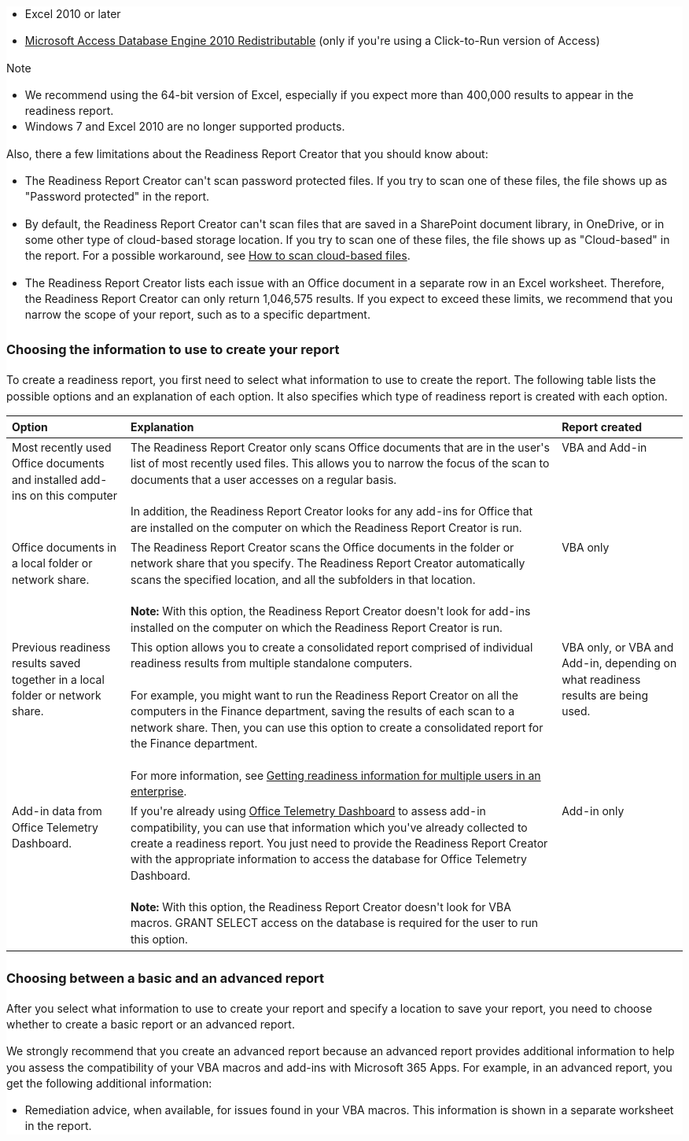 - Excel 2010 or later

- [Microsoft Access Database Engine 2010 Redistributable](https://www.microsoft.com/download/details.aspx?id=13255) (only if you're using a Click-to-Run version of Access)

> [!NOTE]
> - We recommend using the 64-bit version of Excel, especially if you expect more than 400,000 results to appear in the readiness report.
> - Windows 7 and Excel 2010 are no longer supported products.

Also, there a few limitations about the Readiness Report Creator that you should know about:

- The Readiness Report Creator can't scan password protected files. If you try to scan one of these files, the file shows up as "Password protected" in the report.

- By default, the Readiness Report Creator can't scan files that are saved in a SharePoint document library, in OneDrive, or in some other type of cloud-based storage location. If you try to scan one of these files, the file shows up as "Cloud-based" in the report. For a possible workaround, see [How to scan cloud-based files](#how-to-scan-cloud-based-files).

- The Readiness Report Creator lists each issue with an Office document in a separate row in an Excel worksheet. Therefore, the Readiness Report Creator can only return 1,046,575 results. If you expect to exceed these limits, we recommend that you narrow the scope of your report, such as to a specific department.

<a name="BKMK_ChoosingInfo"> </a>

### Choosing the information to use to create your report

To create a readiness report, you first need to select what information to use to create the report. The following table lists the possible options and an explanation of each option. It also specifies which type of readiness report is created with each option.

|**Option**|**Explanation**|**Report created**|
|:-----|:-----|:-----|
|Most recently used Office documents and installed add-ins on this computer  <br/> |The Readiness Report Creator only scans Office documents that are in the user's list of most recently used files. This allows you to narrow the focus of the scan to documents that a user accesses on a regular basis.  <br/> <br/>In addition, the Readiness Report Creator looks for any add-ins for Office that are installed on the computer on which the Readiness Report Creator is run.  <br/> |VBA and Add-in  <br/> |
|Office documents in a local folder or network share.  <br/> |The Readiness Report Creator scans the Office documents in the folder or network share that you specify. The Readiness Report Creator automatically scans the specified location, and all the subfolders in that location.  <br/><br/> **Note:** With this option, the Readiness Report Creator doesn't look for add-ins installed on the computer on which the Readiness Report Creator is run. <br/> |VBA only  <br/> |
|Previous readiness results saved together in a local folder or network share.  <br/> |This option allows you to create a consolidated report comprised of individual readiness results from multiple standalone computers.  <br/> <br/>For example, you might want to run the Readiness Report Creator on all the computers in the Finance department, saving the results of each scan to a network share. Then, you can use this option to create a consolidated report for the Finance department.  <br/><br/> For more information, see [Getting readiness information for multiple users in an enterprise](readiness-toolkit-application-compatibility-microsoft-365-apps.md#BKMK_Enterprise).  <br/> |VBA only, or VBA and Add-in, depending on what readiness results are being used.  <br/> |
|Add-in data from Office Telemetry Dashboard.  <br/> |If you're already using [Office Telemetry Dashboard](compat/plan-telemetry-dashboard-deployment.md) to assess add-in compatibility, you can use that information which you've already collected to create a readiness report. You just need to provide the Readiness Report Creator with the appropriate information to access the database for Office Telemetry Dashboard. <br/><br/> **Note:** With this option, the Readiness Report Creator doesn't look for VBA macros. GRANT SELECT access on the database is required for the user to run this option. <br/> |Add-in only  <br/> |

<a name="BKMK_ChooseBasicAdv"> </a>

### Choosing between a basic and an advanced report

After you select what information to use to create your report and specify a location to save your report, you need to choose whether to create a basic report or an advanced report.

We strongly recommend that you create an advanced report because an advanced report provides additional information to help you assess the compatibility of your VBA macros and add-ins with Microsoft 365 Apps. For example, in an advanced report, you get the following additional information:

- Remediation advice, when available, for issues found in your VBA macros. This information is shown in a separate worksheet in the report.
